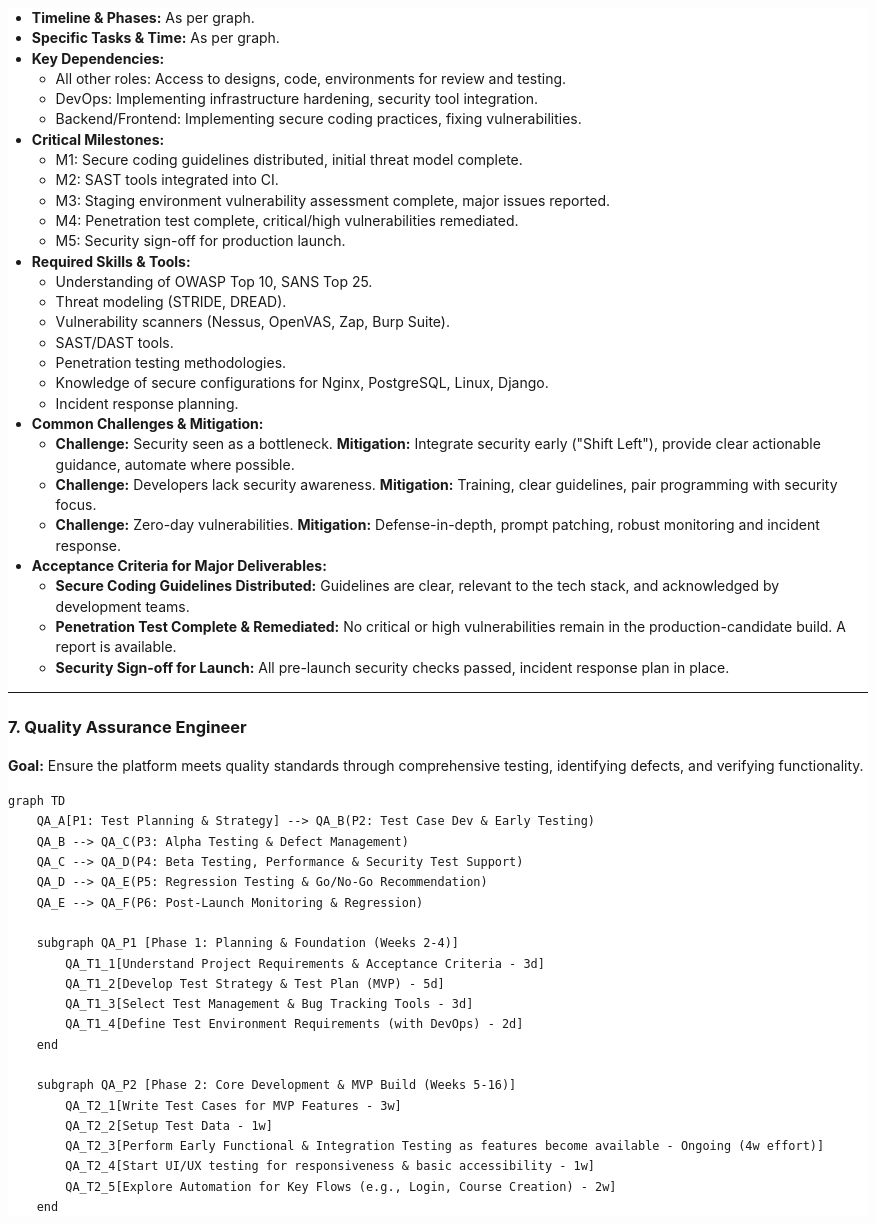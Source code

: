 *   **Timeline & Phases:** As per graph.
*   **Specific Tasks & Time:** As per graph.
*   **Key Dependencies:**
    *   All other roles: Access to designs, code, environments for review and testing.
    *   DevOps: Implementing infrastructure hardening, security tool integration.
    *   Backend/Frontend: Implementing secure coding practices, fixing vulnerabilities.
*   **Critical Milestones:**
    *   M1: Secure coding guidelines distributed, initial threat model complete.
    *   M2: SAST tools integrated into CI.
    *   M3: Staging environment vulnerability assessment complete, major issues reported.
    *   M4: Penetration test complete, critical/high vulnerabilities remediated.
    *   M5: Security sign-off for production launch.
*   **Required Skills & Tools:**
    *   Understanding of OWASP Top 10, SANS Top 25.
    *   Threat modeling (STRIDE, DREAD).
    *   Vulnerability scanners (Nessus, OpenVAS, Zap, Burp Suite).
    *   SAST/DAST tools.
    *   Penetration testing methodologies.
    *   Knowledge of secure configurations for Nginx, PostgreSQL, Linux, Django.
    *   Incident response planning.
*   **Common Challenges & Mitigation:**
    *   **Challenge:** Security seen as a bottleneck. **Mitigation:** Integrate security early ("Shift Left"), provide clear actionable guidance, automate where possible.
    *   **Challenge:** Developers lack security awareness. **Mitigation:** Training, clear guidelines, pair programming with security focus.
    *   **Challenge:** Zero-day vulnerabilities. **Mitigation:** Defense-in-depth, prompt patching, robust monitoring and incident response.
*   **Acceptance Criteria for Major Deliverables:**
    *   **Secure Coding Guidelines Distributed:** Guidelines are clear, relevant to the tech stack, and acknowledged by development teams.
    *   **Penetration Test Complete & Remediated:** No critical or high vulnerabilities remain in the production-candidate build. A report is available.
    *   **Security Sign-off for Launch:** All pre-launch security checks passed, incident response plan in place.

---

### 7. Quality Assurance Engineer

**Goal:** Ensure the platform meets quality standards through comprehensive testing, identifying defects, and verifying functionality.

```mermaid
graph TD
    QA_A[P1: Test Planning & Strategy] --> QA_B(P2: Test Case Dev & Early Testing)
    QA_B --> QA_C(P3: Alpha Testing & Defect Management)
    QA_C --> QA_D(P4: Beta Testing, Performance & Security Test Support)
    QA_D --> QA_E(P5: Regression Testing & Go/No-Go Recommendation)
    QA_E --> QA_F(P6: Post-Launch Monitoring & Regression)

    subgraph QA_P1 [Phase 1: Planning & Foundation (Weeks 2-4)]
        QA_T1_1[Understand Project Requirements & Acceptance Criteria - 3d]
        QA_T1_2[Develop Test Strategy & Test Plan (MVP) - 5d]
        QA_T1_3[Select Test Management & Bug Tracking Tools - 3d]
        QA_T1_4[Define Test Environment Requirements (with DevOps) - 2d]
    end

    subgraph QA_P2 [Phase 2: Core Development & MVP Build (Weeks 5-16)]
        QA_T2_1[Write Test Cases for MVP Features - 3w]
        QA_T2_2[Setup Test Data - 1w]
        QA_T2_3[Perform Early Functional & Integration Testing as features become available - Ongoing (4w effort)]
        QA_T2_4[Start UI/UX testing for responsiveness & basic accessibility - 1w]
        QA_T2_5[Explore Automation for Key Flows (e.g., Login, Course Creation) - 2w]
    end
```